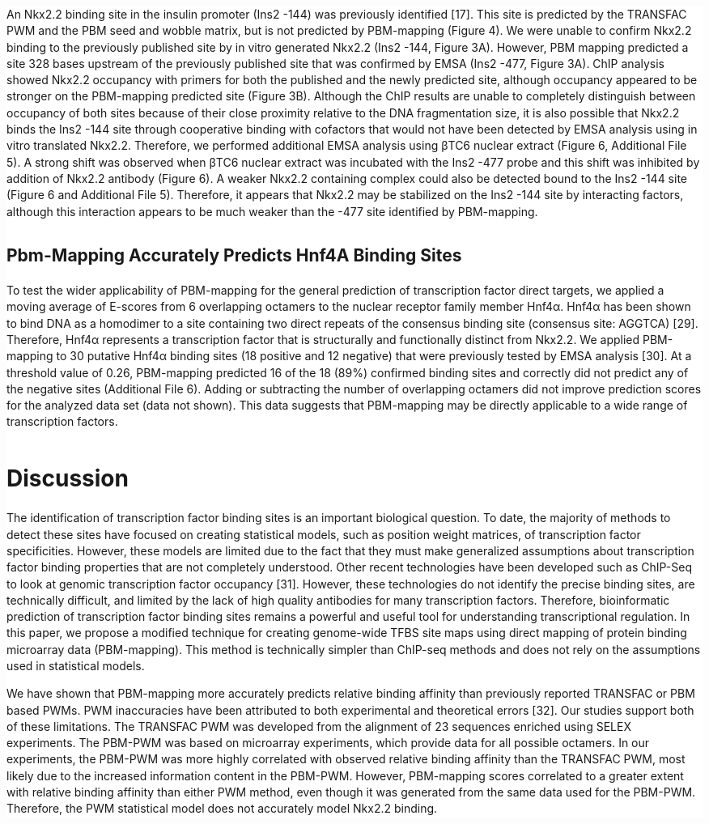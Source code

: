 An Nkx2.2 binding site in the insulin promoter (Ins2 -144) was previously identified [17]. This site is predicted by the TRANSFAC PWM and the PBM seed and wobble matrix, but is not predicted by PBM-mapping (Figure 4). We were unable to confirm Nkx2.2 binding to the previously published site by in vitro generated Nkx2.2 (Ins2 -144, Figure 3A). However, PBM mapping predicted a site 328 bases upstream of the previously published site that was confirmed by EMSA (Ins2 -477, Figure 3A). ChIP analysis showed Nkx2.2 occupancy with primers for both the published and the newly predicted site, although occupancy appeared to be stronger on the PBM-mapping predicted site (Figure 3B). Although the ChIP results are unable to completely distinguish between occupancy of both sites because of their close proximity relative to the DNA fragmentation size, it is also possible that Nkx2.2 binds the Ins2 -144 site through cooperative binding with cofactors that would not have been detected by EMSA analysis using in vitro translated Nkx2.2. Therefore, we performed additional EMSA analysis using βTC6 nuclear extract (Figure 6, Additional File 5). A strong shift was observed when βTC6 nuclear extract was incubated with the Ins2 -477 probe and this shift was inhibited by addition of Nkx2.2 antibody (Figure 6). A weaker Nkx2.2 containing complex could also be detected bound to the Ins2 -144 site (Figure 6 and Additional File 5). Therefore, it appears that Nkx2.2 may be stabilized on the Ins2 -144 site by interacting factors, although this interaction appears to be much weaker than the -477 site identified by PBM-mapping.

## Pbm-Mapping Accurately Predicts Hnf4Α Binding Sites

To test the wider applicability of PBM-mapping for the general prediction of transcription factor direct targets, we applied a moving average of E-scores from 6 overlapping octamers to the nuclear receptor family member Hnf4α. Hnf4α has been shown to bind DNA as a homodimer to a site containing two direct repeats of the consensus binding site (consensus site: AGGTCA) [29]. Therefore, Hnf4α represents a transcription factor that is structurally and functionally distinct from Nkx2.2. We applied PBM-mapping to 30 putative Hnf4α binding sites (18 positive and 12 negative) that were previously tested by EMSA analysis [30]. At a threshold value of 0.26, PBM-mapping predicted 16 of the 18 (89%) confirmed binding sites and correctly did not predict any of the negative sites (Additional File 6). Adding or subtracting the number of overlapping octamers did not improve prediction scores for the analyzed data set (data not shown). This data suggests that PBM-mapping may be directly applicable to a wide range of transcription factors.

# Discussion

The identification of transcription factor binding sites is an important biological question. To date, the majority of methods to detect these sites have focused on creating statistical models, such as position weight matrices, of transcription factor specificities. However, these models are limited due to the fact that they must make generalized assumptions about transcription factor binding properties that are not completely understood. Other recent technologies have been developed such as ChIP-Seq to look at genomic transcription factor occupancy [31]. However, these technologies do not identify the precise binding sites, are technically difficult, and limited by the lack of high quality antibodies for many transcription factors. Therefore, bioinformatic prediction of transcription factor binding sites remains a powerful and useful tool for understanding transcriptional regulation. In this paper, we propose a modified technique for creating genome-wide TFBS site maps using direct mapping of protein binding microarray data (PBM-mapping). This method is technically simpler than ChIP-seq methods and does not rely on the assumptions used in statistical models.

We have shown that PBM-mapping more accurately predicts relative binding affinity than previously reported TRANSFAC or PBM based PWMs. PWM inaccuracies have been attributed to both experimental and theoretical errors [32]. Our studies support both of these limitations. The TRANSFAC PWM was developed from the alignment of 23 sequences enriched using SELEX experiments. The PBM-PWM was based on microarray experiments, which provide data for all possible octamers. In our experiments, the PBM-PWM was more highly correlated with observed relative binding affinity than the TRANSFAC PWM, most likely due to the increased information content in the PBM-PWM. However, PBM-mapping scores correlated to a greater extent with relative binding affinity than either PWM method, even though it was generated from the same data used for the PBM-PWM. Therefore, the PWM statistical model does not accurately model Nkx2.2 binding.
